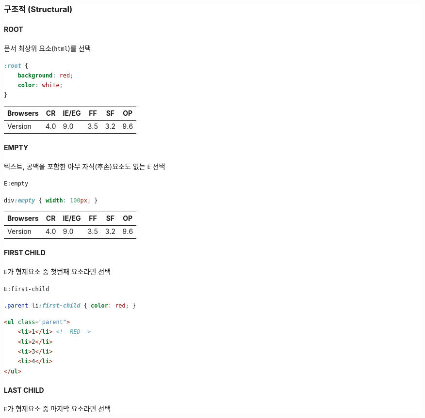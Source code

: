 ### 구조적 (Structural)

#### ROOT

문서 최상위 요소(`html`)를 선택

```css
:root {
	background: red;
	color: white;
}
```

| Browsers | CR | IE/EG | FF | SF | OP |
|---|---|---|---|---|---|
| Version | 4.0 | 9.0 | 3.5 | 3.2 | 9.6 |

#### EMPTY

텍스트, 공백을 포함한 아무 자식(후손)요소도 없는 `E` 선택

```
E:empty
```

```css
div:empty { width: 100px; }
```

| Browsers | CR | IE/EG | FF | SF | OP |
|---|---|---|---|---|---|
| Version | 4.0 | 9.0 | 3.5 | 3.2 | 9.6 |

#### FIRST CHILD

`E`가 형제요소 중 첫번째 요소라면 선택

```
E:first-child
```

```css
.parent li:first-child { color: red; }
```

```html
<ul class="parent">
	<li>1</li> <!--RED-->
	<li>2</li>
	<li>3</li>
	<li>4</li>
</ul>
```

#### LAST CHILD

`E`가 형제요소 중 마지막 요소라면 선택
